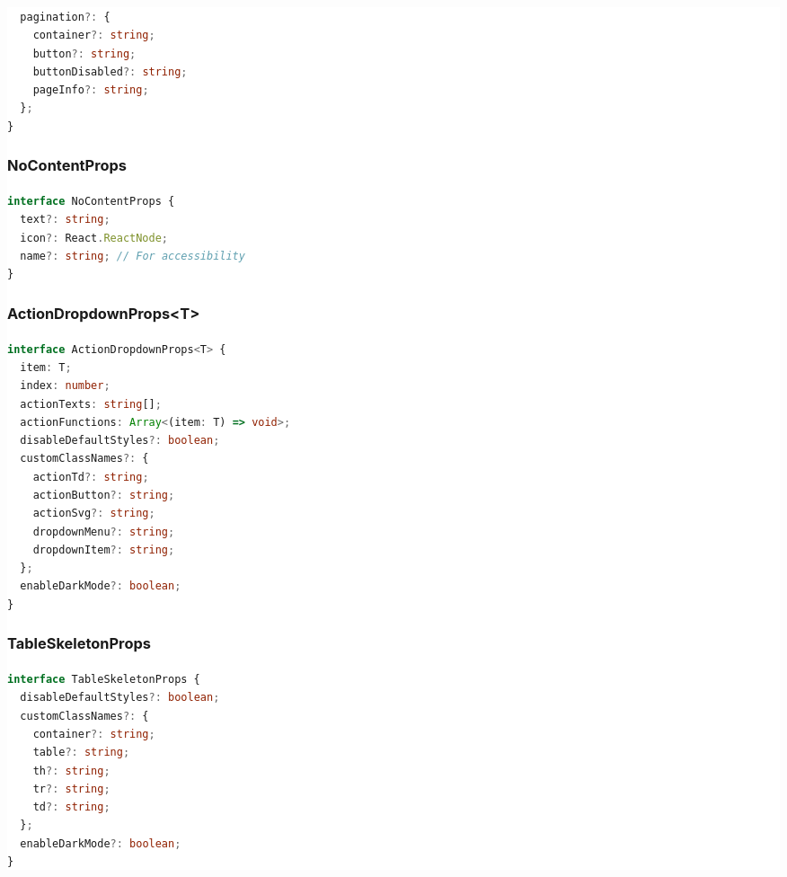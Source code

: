 ```typescript
  pagination?: {
    container?: string;
    button?: string;
    buttonDisabled?: string;
    pageInfo?: string;
  };
}
```

### NoContentProps

```typescript
interface NoContentProps {
  text?: string;
  icon?: React.ReactNode;
  name?: string; // For accessibility
}
```

### ActionDropdownProps\<T\>

```typescript
interface ActionDropdownProps<T> {
  item: T;
  index: number;
  actionTexts: string[];
  actionFunctions: Array<(item: T) => void>;
  disableDefaultStyles?: boolean;
  customClassNames?: {
    actionTd?: string;
    actionButton?: string;
    actionSvg?: string;
    dropdownMenu?: string;
    dropdownItem?: string;
  };
  enableDarkMode?: boolean;
}
```

### TableSkeletonProps

```typescript
interface TableSkeletonProps {
  disableDefaultStyles?: boolean;
  customClassNames?: {
    container?: string;
    table?: string;
    th?: string;
    tr?: string;
    td?: string;
  };
  enableDarkMode?: boolean;
}
```
